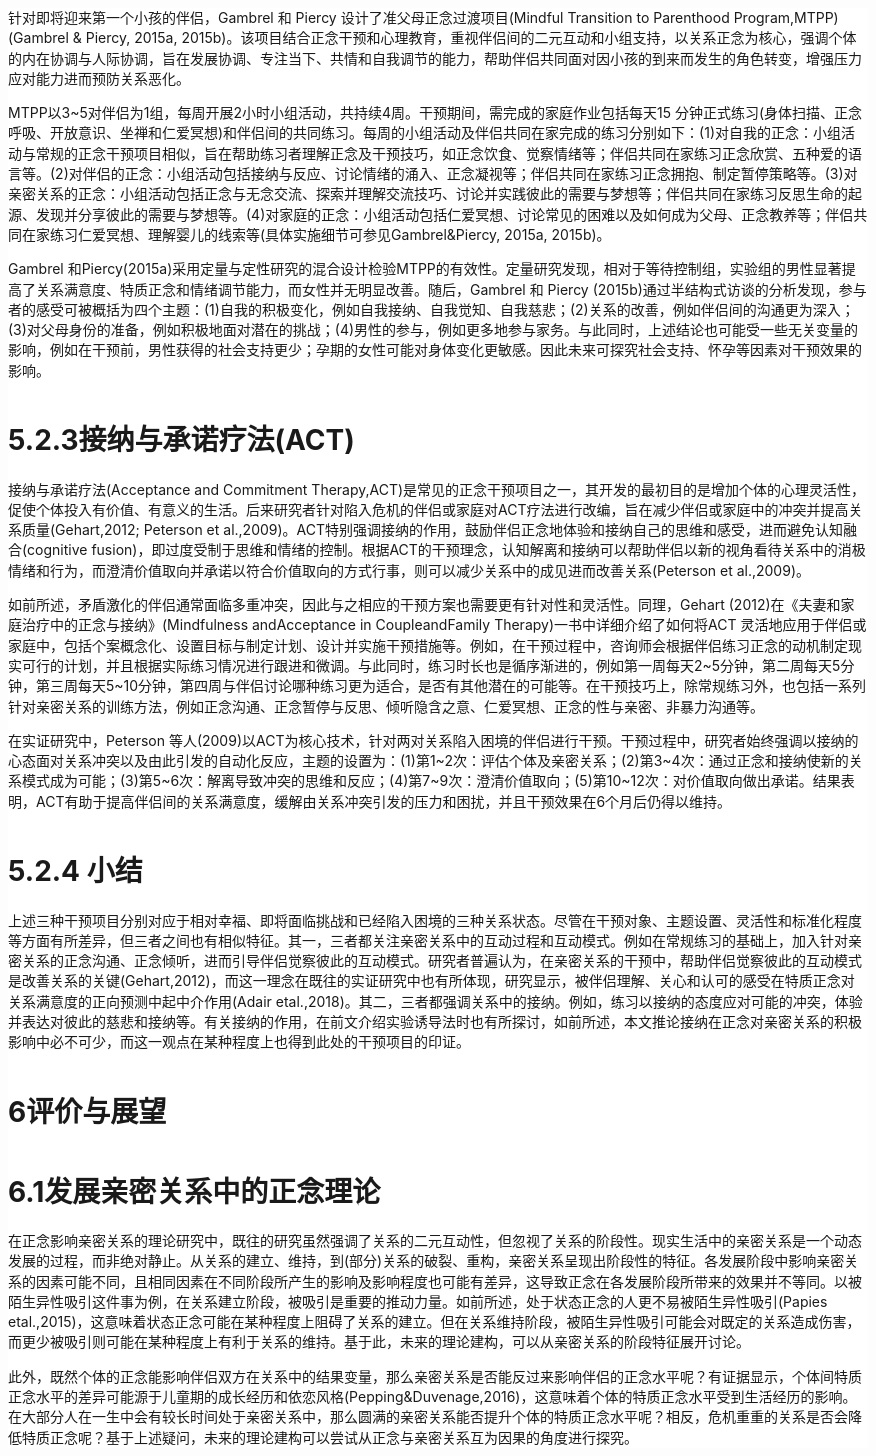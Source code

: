 针对即将迎来第一个小孩的伴侣，Gambrel 和 Piercy 设计了准父母正念过渡项目(Mindful Transition to Parenthood Program,MTPP)(Gambrel & Piercy, 2015a, 2015b)。该项目结合正念干预和心理教育，重视伴侣间的二元互动和小组支持，以关系正念为核心，强调个体的内在协调与人际协调，旨在发展协调、专注当下、共情和自我调节的能力，帮助伴侣共同面对因小孩的到来而发生的角色转变，增强压力应对能力进而预防关系恶化。

MTPP以3\~5对伴侣为1组，每周开展2小时小组活动，共持续4周。干预期间，需完成的家庭作业包括每天15 分钟正式练习(身体扫描、正念呼吸、开放意识、坐禅和仁爱冥想)和伴侣间的共同练习。每周的小组活动及伴侣共同在家完成的练习分别如下：(1)对自我的正念：小组活动与常规的正念干预项目相似，旨在帮助练习者理解正念及干预技巧，如正念饮食、觉察情绪等；伴侣共同在家练习正念欣赏、五种爱的语言等。(2)对伴侣的正念：小组活动包括接纳与反应、讨论情绪的涌入、正念凝视等；伴侣共同在家练习正念拥抱、制定暂停策略等。(3)对亲密关系的正念：小组活动包括正念与无念交流、探索并理解交流技巧、讨论并实践彼此的需要与梦想等；伴侣共同在家练习反思生命的起源、发现并分享彼此的需要与梦想等。(4)对家庭的正念：小组活动包括仁爱冥想、讨论常见的困难以及如何成为父母、正念教养等；伴侣共同在家练习仁爱冥想、理解婴儿的线索等(具体实施细节可参见Gambrel&Piercy, 2015a, 2015b)。

Gambrel 和Piercy(2015a)采用定量与定性研究的混合设计检验MTPP的有效性。定量研究发现，相对于等待控制组，实验组的男性显著提高了关系满意度、特质正念和情绪调节能力，而女性并无明显改善。随后，Gambrel 和 Piercy (2015b)通过半结构式访谈的分析发现，参与者的感受可被概括为四个主题：(1)自我的积极变化，例如自我接纳、自我觉知、自我慈悲；(2)关系的改善，例如伴侣间的沟通更为深入；(3)对父母身份的准备，例如积极地面对潜在的挑战；(4)男性的参与，例如更多地参与家务。与此同时，上述结论也可能受一些无关变量的影响，例如在干预前，男性获得的社会支持更少；孕期的女性可能对身体变化更敏感。因此未来可探究社会支持、怀孕等因素对干预效果的影响。

# 5.2.3接纳与承诺疗法(ACT)

接纳与承诺疗法(Acceptance and Commitment Therapy,ACT)是常见的正念干预项目之一，其开发的最初目的是增加个体的心理灵活性，促使个体投入有价值、有意义的生活。后来研究者针对陷入危机的伴侣或家庭对ACT疗法进行改编，旨在减少伴侣或家庭中的冲突并提高关系质量(Gehart,2012; Peterson et al.,2009)。ACT特别强调接纳的作用，鼓励伴侣正念地体验和接纳自己的思维和感受，进而避免认知融合(cognitive fusion)，即过度受制于思维和情绪的控制。根据ACT的干预理念，认知解离和接纳可以帮助伴侣以新的视角看待关系中的消极情绪和行为，而澄清价值取向并承诺以符合价值取向的方式行事，则可以减少关系中的成见进而改善关系(Peterson et al.,2009)。

如前所述，矛盾激化的伴侣通常面临多重冲突，因此与之相应的干预方案也需要更有针对性和灵活性。同理，Gehart (2012)在《夫妻和家庭治疗中的正念与接纳》(Mindfulness andAcceptance in CoupleandFamily Therapy)一书中详细介绍了如何将ACT 灵活地应用于伴侣或家庭中，包括个案概念化、设置目标与制定计划、设计并实施干预措施等。例如，在干预过程中，咨询师会根据伴侣练习正念的动机制定现实可行的计划，并且根据实际练习情况进行跟进和微调。与此同时，练习时长也是循序渐进的，例如第一周每天2\~5分钟，第二周每天5分钟，第三周每天5\~10分钟，第四周与伴侣讨论哪种练习更为适合，是否有其他潜在的可能等。在干预技巧上，除常规练习外，也包括一系列针对亲密关系的训练方法，例如正念沟通、正念暂停与反思、倾听隐含之意、仁爱冥想、正念的性与亲密、非暴力沟通等。

在实证研究中，Peterson 等人(2009)以ACT为核心技术，针对两对关系陷入困境的伴侣进行干预。干预过程中，研究者始终强调以接纳的心态面对关系冲突以及由此引发的自动化反应，主题的设置为：(1)第1\~2次：评估个体及亲密关系；(2)第3\~4次：通过正念和接纳使新的关系模式成为可能；(3)第5\~6次：解离导致冲突的思维和反应；(4)第7\~9次：澄清价值取向；(5)第10\~12次：对价值取向做出承诺。结果表明，ACT有助于提高伴侣间的关系满意度，缓解由关系冲突引发的压力和困扰，并且干预效果在6个月后仍得以维持。

# 5.2.4 小结

上述三种干预项目分别对应于相对幸福、即将面临挑战和已经陷入困境的三种关系状态。尽管在干预对象、主题设置、灵活性和标准化程度等方面有所差异，但三者之间也有相似特征。其一，三者都关注亲密关系中的互动过程和互动模式。例如在常规练习的基础上，加入针对亲密关系的正念沟通、正念倾听，进而引导伴侣觉察彼此的互动模式。研究者普遍认为，在亲密关系的干预中，帮助伴侣觉察彼此的互动模式是改善关系的关键(Gehart,2012)，而这一理念在既往的实证研究中也有所体现，研究显示，被伴侣理解、关心和认可的感受在特质正念对关系满意度的正向预测中起中介作用(Adair etal.,2018)。其二，三者都强调关系中的接纳。例如，练习以接纳的态度应对可能的冲突，体验并表达对彼此的慈悲和接纳等。有关接纳的作用，在前文介绍实验诱导法时也有所探讨，如前所述，本文推论接纳在正念对亲密关系的积极影响中必不可少，而这一观点在某种程度上也得到此处的干预项目的印证。

# 6评价与展望

# 6.1发展亲密关系中的正念理论

在正念影响亲密关系的理论研究中，既往的研究虽然强调了关系的二元互动性，但忽视了关系的阶段性。现实生活中的亲密关系是一个动态发展的过程，而非绝对静止。从关系的建立、维持，到(部分)关系的破裂、重构，亲密关系呈现出阶段性的特征。各发展阶段中影响亲密关系的因素可能不同，且相同因素在不同阶段所产生的影响及影响程度也可能有差异，这导致正念在各发展阶段所带来的效果并不等同。以被陌生异性吸引这件事为例，在关系建立阶段，被吸引是重要的推动力量。如前所述，处于状态正念的人更不易被陌生异性吸引(Papies etal.,2015)，这意味着状态正念可能在某种程度上阻碍了关系的建立。但在关系维持阶段，被陌生异性吸引可能会对既定的关系造成伤害，而更少被吸引则可能在某种程度上有利于关系的维持。基于此，未来的理论建构，可以从亲密关系的阶段特征展开讨论。

此外，既然个体的正念能影响伴侣双方在关系中的结果变量，那么亲密关系是否能反过来影响伴侣的正念水平呢？有证据显示，个体间特质正念水平的差异可能源于儿童期的成长经历和依恋风格(Pepping&Duvenage,2016)，这意味着个体的特质正念水平受到生活经历的影响。在大部分人在一生中会有较长时间处于亲密关系中，那么圆满的亲密关系能否提升个体的特质正念水平呢？相反，危机重重的关系是否会降低特质正念呢？基于上述疑问，未来的理论建构可以尝试从正念与亲密关系互为因果的角度进行探究。
